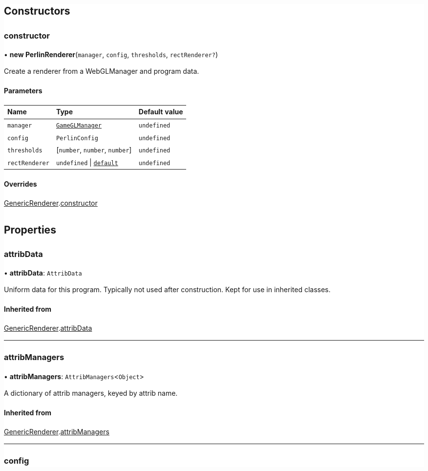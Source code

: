 ## Constructors

### constructor

• **new PerlinRenderer**(`manager`, `config`, `thresholds`, `rectRenderer?`)

Create a renderer from a WebGLManager and program data.

#### Parameters

| Name           | Type                                                                                         | Default value |
| :------------- | :------------------------------------------------------------------------------------------- | :------------ |
| `manager`      | [`GameGLManager`](Frontend_Renderers_GameRenderer_WebGL_GameGLManager.GameGLManager.md)      | `undefined`   |
| `config`       | `PerlinConfig`                                                                               | `undefined`   |
| `thresholds`   | [`number`, `number`, `number`]                                                               | `undefined`   |
| `rectRenderer` | `undefined` \| [`default`](Frontend_Renderers_GameRenderer_Entities_RectRenderer.default.md) | `undefined`   |

#### Overrides

[GenericRenderer](Frontend_Renderers_GameRenderer_WebGL_GenericRenderer.GenericRenderer.md).[constructor](Frontend_Renderers_GameRenderer_WebGL_GenericRenderer.GenericRenderer.md#constructor)

## Properties

### attribData

• **attribData**: `AttribData`

Uniform data for this program. Typically not used after construction.
Kept for use in inherited classes.

#### Inherited from

[GenericRenderer](Frontend_Renderers_GameRenderer_WebGL_GenericRenderer.GenericRenderer.md).[attribData](Frontend_Renderers_GameRenderer_WebGL_GenericRenderer.GenericRenderer.md#attribdata)

---

### attribManagers

• **attribManagers**: `AttribManagers`<`Object`\>

A dictionary of attrib managers, keyed by attrib name.

#### Inherited from

[GenericRenderer](Frontend_Renderers_GameRenderer_WebGL_GenericRenderer.GenericRenderer.md).[attribManagers](Frontend_Renderers_GameRenderer_WebGL_GenericRenderer.GenericRenderer.md#attribmanagers)

---

### config
